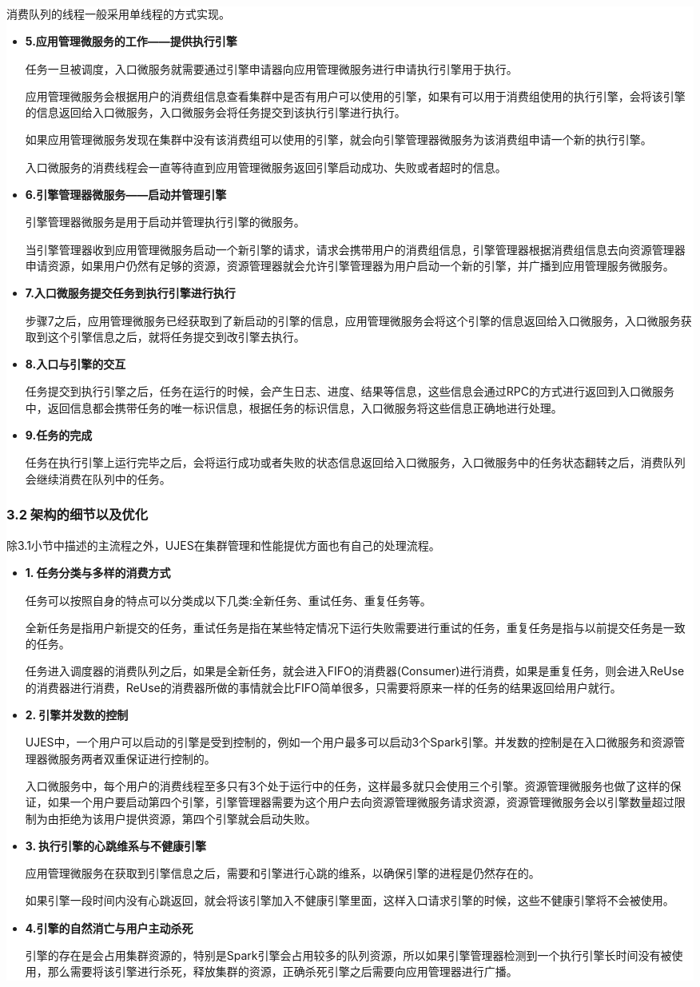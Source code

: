   消费队列的线程一般采用单线程的方式实现。

- **5.应用管理微服务的工作——提供执行引擎**

  任务一旦被调度，入口微服务就需要通过引擎申请器向应用管理微服务进行申请执行引擎用于执行。
  
  应用管理微服务会根据用户的消费组信息查看集群中是否有用户可以使用的引擎，如果有可以用于消费组使用的执行引擎，会将该引擎的信息返回给入口微服务，入口微服务会将任务提交到该执行引擎进行执行。
  
  如果应用管理微服务发现在集群中没有该消费组可以使用的引擎，就会向引擎管理器微服务为该消费组申请一个新的执行引擎。
  
  入口微服务的消费线程会一直等待直到应用管理微服务返回引擎启动成功、失败或者超时的信息。

- **6.引擎管理器微服务——启动并管理引擎**

  引擎管理器微服务是用于启动并管理执行引擎的微服务。
  
  当引擎管理器收到应用管理微服务启动一个新引擎的请求，请求会携带用户的消费组信息，引擎管理器根据消费组信息去向资源管理器申请资源，如果用户仍然有足够的资源，资源管理器就会允许引擎管理器为用户启动一个新的引擎，并广播到应用管理服务微服务。

- **7.入口微服务提交任务到执行引擎进行执行**

  步骤7之后，应用管理微服务已经获取到了新启动的引擎的信息，应用管理微服务会将这个引擎的信息返回给入口微服务，入口微服务获取到这个引擎信息之后，就将任务提交到改引擎去执行。

- **8.入口与引擎的交互**

  任务提交到执行引擎之后，任务在运行的时候，会产生日志、进度、结果等信息，这些信息会通过RPC的方式进行返回到入口微服务中，返回信息都会携带任务的唯一标识信息，根据任务的标识信息，入口微服务将这些信息正确地进行处理。

- **9.任务的完成**

  任务在执行引擎上运行完毕之后，会将运行成功或者失败的状态信息返回给入口微服务，入口微服务中的任务状态翻转之后，消费队列会继续消费在队列中的任务。

### 3.2 架构的细节以及优化

除3.1小节中描述的主流程之外，UJES在集群管理和性能提优方面也有自己的处理流程。

- **1. 任务分类与多样的消费方式**

  任务可以按照自身的特点可以分类成以下几类:全新任务、重试任务、重复任务等。
  
  全新任务是指用户新提交的任务，重试任务是指在某些特定情况下运行失败需要进行重试的任务，重复任务是指与以前提交任务是一致的任务。
  
  任务进入调度器的消费队列之后，如果是全新任务，就会进入FIFO的消费器(Consumer)进行消费，如果是重复任务，则会进入ReUse的消费器进行消费，ReUse的消费器所做的事情就会比FIFO简单很多，只需要将原来一样的任务的结果返回给用户就行。

- **2. 引擎并发数的控制**

  UJES中，一个用户可以启动的引擎是受到控制的，例如一个用户最多可以启动3个Spark引擎。并发数的控制是在入口微服务和资源管理器微服务两者双重保证进行控制的。
  
  入口微服务中，每个用户的消费线程至多只有3个处于运行中的任务，这样最多就只会使用三个引擎。资源管理微服务也做了这样的保证，如果一个用户要启动第四个引擎，引擎管理器需要为这个用户去向资源管理微服务请求资源，资源管理微服务会以引擎数量超过限制为由拒绝为该用户提供资源，第四个引擎就会启动失败。

- **3. 执行引擎的心跳维系与不健康引擎**

  应用管理微服务在获取到引擎信息之后，需要和引擎进行心跳的维系，以确保引擎的进程是仍然存在的。
  
  如果引擎一段时间内没有心跳返回，就会将该引擎加入不健康引擎里面，这样入口请求引擎的时候，这些不健康引擎将不会被使用。

- **4.引擎的自然消亡与用户主动杀死**

  引擎的存在是会占用集群资源的，特别是Spark引擎会占用较多的队列资源，所以如果引擎管理器检测到一个执行引擎长时间没有被使用，那么需要将该引擎进行杀死，释放集群的资源，正确杀死引擎之后需要向应用管理器进行广播。
  